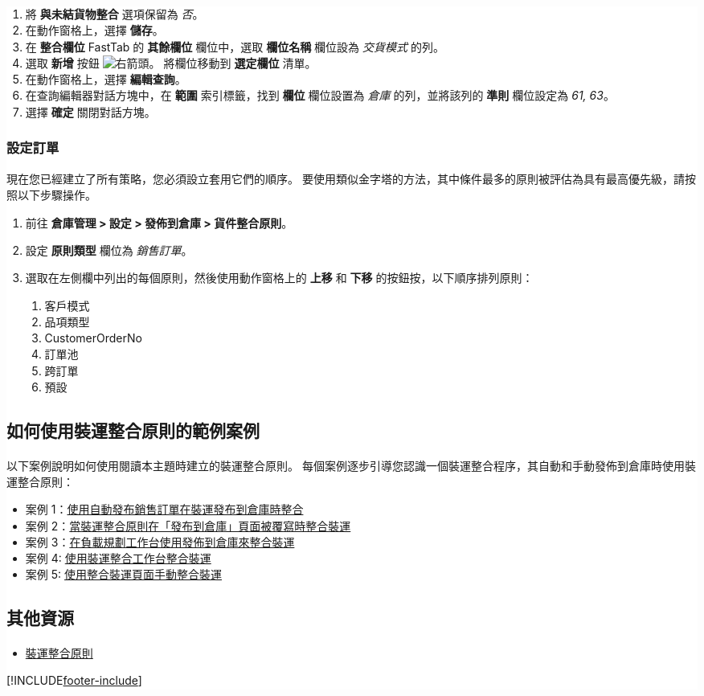 1. 將 **與未結貨物整合** 選項保留為 *否*。
1. 在動作窗格上，選擇 **儲存**。
1. 在 **整合欄位** FastTab 的 **其餘欄位** 欄位中，選取 **欄位名稱** 欄位設為 *交貨模式* 的列。
1. 選取 **新增** 按鈕 ![右箭頭。](media/forward-button.png) 將欄位移動到 **選定欄位** 清單。
1. 在動作窗格上，選擇 **編輯查詢**。
1. 在查詢編輯器對話方塊中，在 **範圍** 索引標籤，找到 **欄位** 欄位設置為 *倉庫* 的列，並將該列的 **準則** 欄位設定為 *61, 63*。
1. 選擇 **確定** 關閉對話方塊。

### <a name="set-the-order"></a>設定訂單

現在您已經建立了所有策略，您必須設立套用它們的順序。 要使用類似金字塔的方法，其中條件最多的原則被評估為具有最高優先級，請按照以下步驟操作。

1. 前往 **倉庫管理 \> 設定 \> 發佈到倉庫 \> 貨件整合原則**。
1. 設定 **原則類型** 欄位為 *銷售訂單*。
1. 選取在左側欄中列出的每個原則，然後使用動作窗格上的 **上移** 和 **下移** 的按鈕按，以下順序排列原則：

    1. 客戶模式
    1. 品項類型
    1. CustomerOrderNo
    1. 訂單池
    1. 跨訂單
    1. 預設

## <a name="example-scenarios-of-how-to-use-shipment-consolidation-policies"></a><a name="example-scenarios"></a>如何使用裝運整合原則的範例案例

以下案例說明如何使用閱讀本主題時建立的裝運整合原則。 每個案例逐步引導您認識一個裝運整合程序，其自動和手動發佈到倉庫時使用裝運整合原則：

- 案例 1：[使用自動發布銷售訂單在裝運發布到倉庫時整合](../warehousing/consolidate-shipments-automatic.md)
- 案例 2：[當裝運整合原則在「發布到倉庫」頁面被覆寫時整合裝運](../warehousing/consolidate-shipments-release-to-warehouse-override.md)
- 案例 3：[在負載規劃工作台使用發佈到倉庫來整合裝運](../warehousing/consolidate-shipments-load-planning-workbench.md)
- 案例 4: [使用裝運整合工作台整合裝運](../warehousing/consolidate-shipments-manual-workbench.md)
- 案例 5: [使用整合裝運頁面手動整合裝運](../warehousing/consolidate-shipments-manual-form.md)


## <a name="additional-resources"></a>其他資源

- [裝運整合原則](about-shipment-consolidation-policies.md)


[!INCLUDE[footer-include](../../includes/footer-banner.md)]